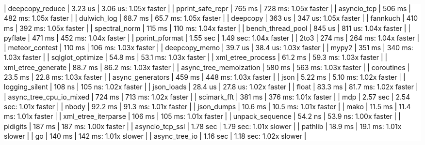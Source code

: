 | deepcopy_reduce            | 3.23 us                                                | 3.06 us: 1.05x faster                                         |
| pprint_safe_repr           | 765 ms                                                 | 728 ms: 1.05x faster                                          |
| asyncio_tcp                | 506 ms                                                 | 482 ms: 1.05x faster                                          |
| dulwich_log                | 68.7 ms                                                | 65.7 ms: 1.05x faster                                         |
| deepcopy                   | 363 us                                                 | 347 us: 1.05x faster                                          |
| fannkuch                   | 410 ms                                                 | 392 ms: 1.05x faster                                          |
| spectral_norm              | 115 ms                                                 | 110 ms: 1.04x faster                                          |
| bench_thread_pool          | 845 us                                                 | 811 us: 1.04x faster                                          |
| pyflate                    | 471 ms                                                 | 452 ms: 1.04x faster                                          |
| pprint_pformat             | 1.55 sec                                               | 1.49 sec: 1.04x faster                                        |
| 2to3                       | 274 ms                                                 | 264 ms: 1.04x faster                                          |
| meteor_contest             | 110 ms                                                 | 106 ms: 1.03x faster                                          |
| deepcopy_memo              | 39.7 us                                                | 38.4 us: 1.03x faster                                         |
| mypy2                      | 351 ms                                                 | 340 ms: 1.03x faster                                          |
| sqlglot_optimize           | 54.8 ms                                                | 53.1 ms: 1.03x faster                                         |
| xml_etree_process          | 61.2 ms                                                | 59.3 ms: 1.03x faster                                         |
| xml_etree_generate         | 88.7 ms                                                | 86.2 ms: 1.03x faster                                         |
| async_tree_memoization     | 580 ms                                                 | 563 ms: 1.03x faster                                          |
| coroutines                 | 23.5 ms                                                | 22.8 ms: 1.03x faster                                         |
| async_generators           | 459 ms                                                 | 448 ms: 1.03x faster                                          |
| json                       | 5.22 ms                                                | 5.10 ms: 1.02x faster                                         |
| logging_silent             | 108 ns                                                 | 105 ns: 1.02x faster                                          |
| json_loads                 | 28.4 us                                                | 27.8 us: 1.02x faster                                         |
| float                      | 83.3 ms                                                | 81.7 ms: 1.02x faster                                         |
| async_tree_cpu_io_mixed    | 724 ms                                                 | 713 ms: 1.02x faster                                          |
| scimark_fft                | 381 ms                                                 | 376 ms: 1.01x faster                                          |
| mdp                        | 2.57 sec                                               | 2.54 sec: 1.01x faster                                        |
| nbody                      | 92.2 ms                                                | 91.3 ms: 1.01x faster                                         |
| json_dumps                 | 10.6 ms                                                | 10.5 ms: 1.01x faster                                         |
| mako                       | 11.5 ms                                                | 11.4 ms: 1.01x faster                                         |
| xml_etree_iterparse        | 106 ms                                                 | 105 ms: 1.01x faster                                          |
| unpack_sequence            | 54.2 ns                                                | 53.9 ns: 1.00x faster                                         |
| pidigits                   | 187 ms                                                 | 187 ms: 1.00x faster                                          |
| asyncio_tcp_ssl            | 1.78 sec                                               | 1.79 sec: 1.01x slower                                        |
| pathlib                    | 18.9 ms                                                | 19.1 ms: 1.01x slower                                         |
| go                         | 140 ms                                                 | 142 ms: 1.01x slower                                          |
| async_tree_io              | 1.16 sec                                               | 1.18 sec: 1.02x slower                                        |
